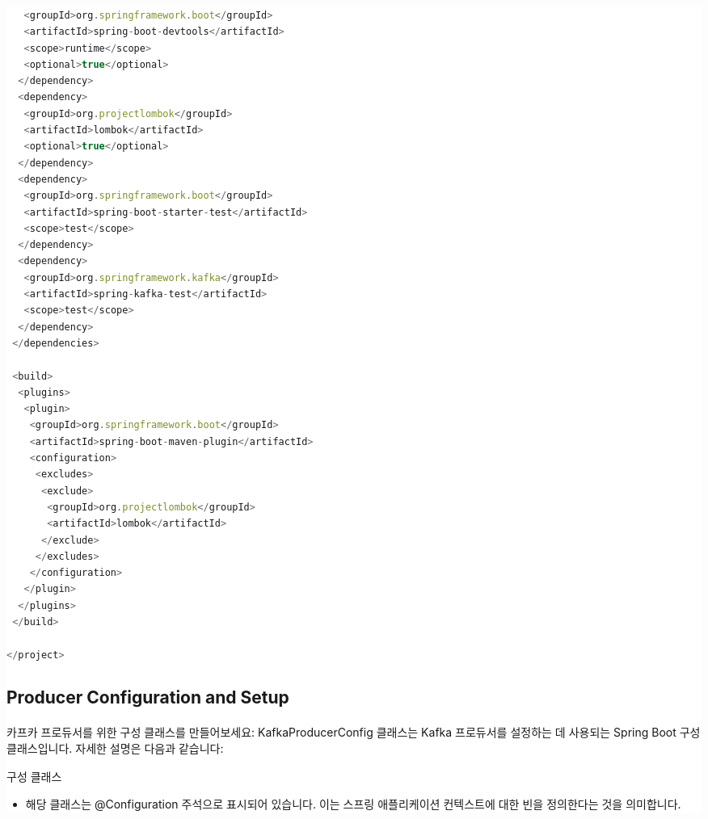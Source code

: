 ```js
   <groupId>org.springframework.boot</groupId>
   <artifactId>spring-boot-devtools</artifactId>
   <scope>runtime</scope>
   <optional>true</optional>
  </dependency>
  <dependency>
   <groupId>org.projectlombok</groupId>
   <artifactId>lombok</artifactId>
   <optional>true</optional>
  </dependency>
  <dependency>
   <groupId>org.springframework.boot</groupId>
   <artifactId>spring-boot-starter-test</artifactId>
   <scope>test</scope>
  </dependency>
  <dependency>
   <groupId>org.springframework.kafka</groupId>
   <artifactId>spring-kafka-test</artifactId>
   <scope>test</scope>
  </dependency>
 </dependencies>

 <build>
  <plugins>
   <plugin>
    <groupId>org.springframework.boot</groupId>
    <artifactId>spring-boot-maven-plugin</artifactId>
    <configuration>
     <excludes>
      <exclude>
       <groupId>org.projectlombok</groupId>
       <artifactId>lombok</artifactId>
      </exclude>
     </excludes>
    </configuration>
   </plugin>
  </plugins>
 </build>

</project>
```

<div class="content-ad"></div>

## Producer Configuration and Setup

카프카 프로듀서를 위한 구성 클래스를 만들어보세요: KafkaProducerConfig 클래스는 Kafka 프로듀서를 설정하는 데 사용되는 Spring Boot 구성 클래스입니다. 자세한 설명은 다음과 같습니다:

구성 클래스

- 해당 클래스는 @Configuration 주석으로 표시되어 있습니다. 이는 스프링 애플리케이션 컨텍스트에 대한 빈을 정의한다는 것을 의미합니다.
